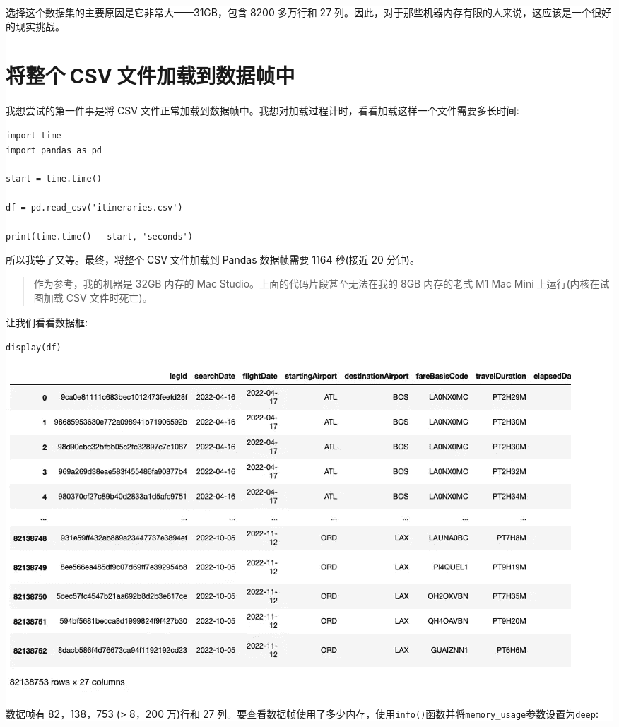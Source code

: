 选择这个数据集的主要原因是它非常大——31GB，包含 8200 多万行和 27 列。因此，对于那些机器内存有限的人来说，这应该是一个很好的现实挑战。

# 将整个 CSV 文件加载到数据帧中

我想尝试的第一件事是将 CSV 文件正常加载到数据帧中。我想对加载过程计时，看看加载这样一个文件需要多长时间:

```
import time
import pandas as pd

start = time.time()

df = pd.read_csv('itineraries.csv')

print(time.time() - start, 'seconds')
```

所以我等了又等。最终，将整个 CSV 文件加载到 Pandas 数据帧需要 1164 秒(接近 20 分钟)。

> 作为参考，我的机器是 32GB 内存的 Mac Studio。上面的代码片段甚至无法在我的 8GB 内存的老式 M1 Mac Mini 上运行(内核在试图加载 CSV 文件时死亡)。

让我们看看数据框:

```
display(df)
```

![](img/0cba5d7391aab957939cc42ad3318385.png)

数据帧有 82，138，753 (> 8，200 万)行和 27 列。要查看数据帧使用了多少内存，使用`info()`函数并将`memory_usage`参数设置为`deep`:
